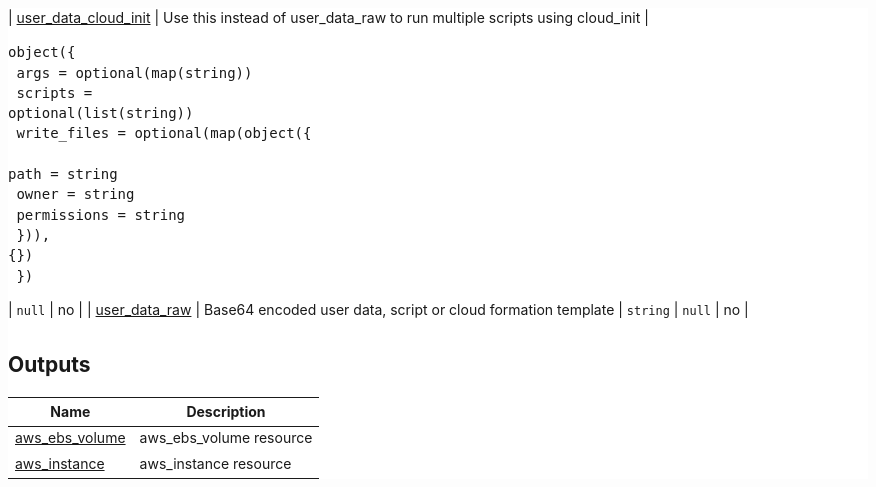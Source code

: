| <a name="input_user_data_cloud_init"></a> [user_data_cloud_init](#input_user_data_cloud_init)                            | Use this instead of user_data_raw to run multiple scripts using cloud_init                                                                                                                                                                                                                                         | <pre>object({<br/> args = optional(map(string))<br/> scripts = optional(list(string))<br/> write_files = optional(map(object({<br/> path = string<br/> owner = string<br/> permissions = string<br/> })), {})<br/> })</pre>                                                                                                                                                                                                                                                                                                                                                                                                                                                                                                   | `null`                                                   |    no    |
| <a name="input_user_data_raw"></a> [user_data_raw](#input_user_data_raw)                                                 | Base64 encoded user data, script or cloud formation template                                                                                                                                                                                                                                                       | `string`                                                                                                                                                                                                                                                                                                                                                                                                                                                                                                                                                                                                                                                                                                                      | `null`                                                   |    no    |

## Outputs

| Name                                                                          | Description             |
| ----------------------------------------------------------------------------- | ----------------------- |
| <a name="output_aws_ebs_volume"></a> [aws_ebs_volume](#output_aws_ebs_volume) | aws_ebs_volume resource |
| <a name="output_aws_instance"></a> [aws_instance](#output_aws_instance)       | aws_instance resource   |



[Standards Link]: https://github-community.service.justice.gov.uk/repository-standards/modernisation-platform-terraform-ec2-instance "Repo standards badge."
[Standards Icon]: https://github-community.service.justice.gov.uk/repository-standards/api/modernisation-platform-terraform-ec2-instance/badge
[Format Code Icon]: https://img.shields.io/github/actions/workflow/status/ministryofjustice/modernisation-platform-terraform-ec2-instance/format-code.yml?labelColor=231f20&style=for-the-badge&label=Formate%20Code
[Format Code Link]: https://github.com/ministryofjustice/modernisation-platform-terraform-ec2-instance/actions/workflows/format-code.yml
[Scorecards Icon]: https://img.shields.io/github/actions/workflow/status/ministryofjustice/modernisation-platform-terraform-ec2-instance/scorecards.yml?branch=main&labelColor=231f20&style=for-the-badge&label=Scorecards
[Scorecards Link]: https://github.com/ministryofjustice/modernisation-platform-terraform-ec2-instance/actions/workflows/scorecards.yml
[SCA Icon]: https://img.shields.io/github/actions/workflow/status/ministryofjustice/modernisation-platform-terraform-ec2-instance/code-scanning.yml?branch=main&labelColor=231f20&style=for-the-badge&label=Secure%20Code%20Analysis
[SCA Link]: https://github.com/ministryofjustice/modernisation-platform-terraform-ec2-instance/actions/workflows/code-scanning.yml
[Terraform SCA Icon]: https://img.shields.io/github/actions/workflow/status/ministryofjustice/modernisation-platform-terraform-ec2-instance/code-scanning.yml?branch=main&labelColor=231f20&style=for-the-badge&label=Terraform%20Static%20Code%20Analysis
[Terraform SCA Link]: https://github.com/ministryofjustice/modernisation-platform-terraform-ec2-instance/actions/workflows/terraform-static-analysis.yml
